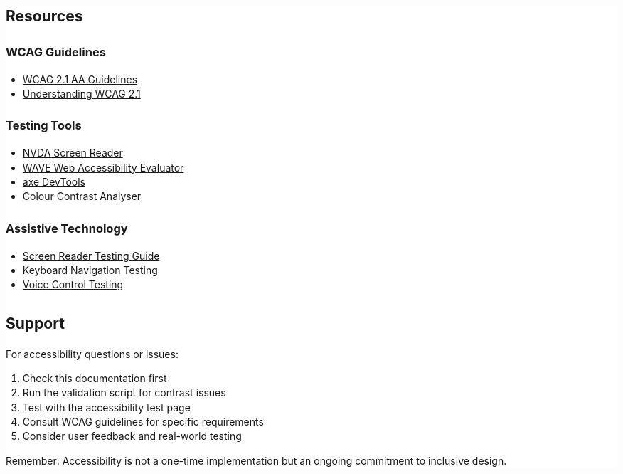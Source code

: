 ## Resources

### WCAG Guidelines
- [WCAG 2.1 AA Guidelines](https://www.w3.org/WAI/WCAG21/AA/)
- [Understanding WCAG 2.1](https://www.w3.org/WAI/WCAG21/Understanding/)

### Testing Tools
- [NVDA Screen Reader](https://www.nvaccess.org/download/)
- [WAVE Web Accessibility Evaluator](https://wave.webaim.org/)
- [axe DevTools](https://www.deque.com/axe/devtools/)
- [Colour Contrast Analyser](https://www.tpgi.com/color-contrast-checker/)

### Assistive Technology
- [Screen Reader Testing Guide](https://webaim.org/articles/screenreader_testing/)
- [Keyboard Navigation Testing](https://webaim.org/techniques/keyboard/)
- [Voice Control Testing](https://support.apple.com/guide/mac-help/use-voice-control-mchlc06d90f1/mac)

## Support

For accessibility questions or issues:

1. Check this documentation first
2. Run the validation script for contrast issues
3. Test with the accessibility test page
4. Consult WCAG guidelines for specific requirements
5. Consider user feedback and real-world testing

Remember: Accessibility is not a one-time implementation but an ongoing commitment to inclusive design.